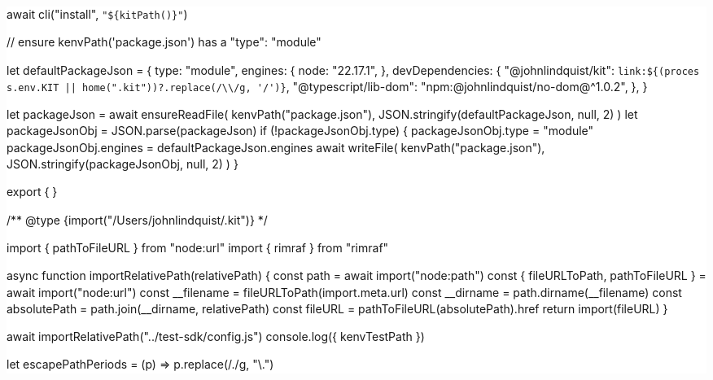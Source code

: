 await cli("install", `"${kitPath()}"`)

// ensure kenvPath('package.json') has a "type": "module"



let defaultPackageJson = {
  type: "module",
  engines: {
    node: "22.17.1",
  },
  devDependencies: {
    "@johnlindquist/kit": `link:${(process.env.KIT || home(".kit"))?.replace(/\\/g, '/')}`,
    "@typescript/lib-dom":
      "npm:@johnlindquist/no-dom@^1.0.2",
  },
}

let packageJson = await ensureReadFile(
  kenvPath("package.json"),
  JSON.stringify(defaultPackageJson, null, 2)
)
let packageJsonObj = JSON.parse(packageJson)
if (!packageJsonObj.type) {
  packageJsonObj.type = "module"
  packageJsonObj.engines = defaultPackageJson.engines
  await writeFile(
    kenvPath("package.json"),
    JSON.stringify(packageJsonObj, null, 2)
  )
}

export { }
</file>

<file path="scripts/test-pre.js">
/** @type {import("/Users/johnlindquist/.kit")} */

import { pathToFileURL } from "node:url"
import { rimraf } from "rimraf"

async function importRelativePath(relativePath) {
	const path = await import("node:path")
	const { fileURLToPath, pathToFileURL } = await import("node:url")
	const __filename = fileURLToPath(import.meta.url)
	const __dirname = path.dirname(__filename)
	const absolutePath = path.join(__dirname, relativePath)
	const fileURL = pathToFileURL(absolutePath).href
	return import(fileURL)
}

await importRelativePath("../test-sdk/config.js")
console.log({ kenvTestPath })

let escapePathPeriods = (p) => p.replace(/\./g, "\\.")
